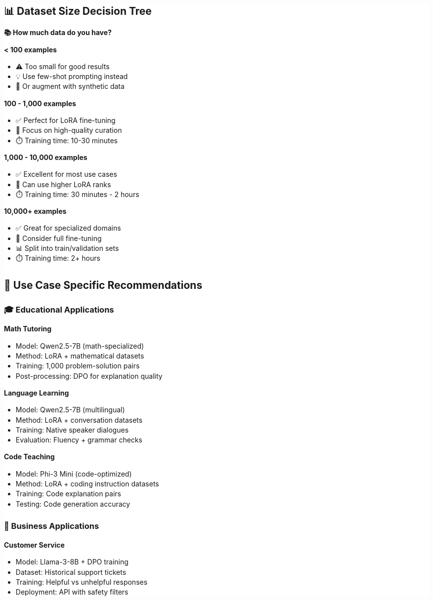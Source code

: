 ## 📊 Dataset Size Decision Tree

**📚 How much data do you have?**

**< 100 examples**
- ⚠️ Too small for good results
- 💡 Use few-shot prompting instead
- 🔄 Or augment with synthetic data

**100 - 1,000 examples**
- ✅ Perfect for LoRA fine-tuning
- 📝 Focus on high-quality curation
- ⏱️ Training time: 10-30 minutes

**1,000 - 10,000 examples**
- ✅ Excellent for most use cases
- 🎯 Can use higher LoRA ranks
- ⏱️ Training time: 30 minutes - 2 hours

**10,000+ examples**
- ✅ Great for specialized domains
- 🔄 Consider full fine-tuning
- 📊 Split into train/validation sets
- ⏱️ Training time: 2+ hours

## 🎨 Use Case Specific Recommendations

### **🎓 Educational Applications**

**Math Tutoring**
- Model: Qwen2.5-7B (math-specialized)
- Method: LoRA + mathematical datasets
- Training: 1,000 problem-solution pairs
- Post-processing: DPO for explanation quality

**Language Learning**
- Model: Qwen2.5-7B (multilingual)
- Method: LoRA + conversation datasets
- Training: Native speaker dialogues
- Evaluation: Fluency + grammar checks

**Code Teaching**
- Model: Phi-3 Mini (code-optimized)
- Method: LoRA + coding instruction datasets
- Training: Code explanation pairs
- Testing: Code generation accuracy

### **💼 Business Applications**

**Customer Service**
- Model: Llama-3-8B + DPO training
- Dataset: Historical support tickets
- Training: Helpful vs unhelpful responses
- Deployment: API with safety filters
